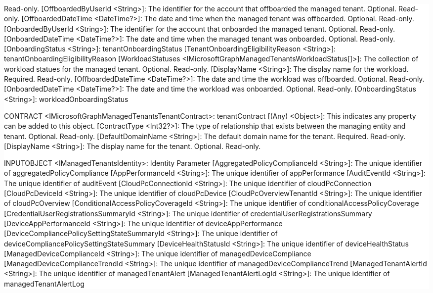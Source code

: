 Read-only.
    \[OffboardedByUserId \<String\>\]: The identifier for the account that offboarded the managed tenant.
Optional.
Read-only.
    \[OffboardedDateTime \<DateTime?\>\]: The date and time when the managed tenant was offboarded.
Optional.
Read-only.
    \[OnboardedByUserId \<String\>\]: The identifier for the account that onboarded the managed tenant.
Optional.
Read-only.
    \[OnboardedDateTime \<DateTime?\>\]: The date and time when the managed tenant was onboarded.
Optional.
Read-only.
    \[OnboardingStatus \<String\>\]: tenantOnboardingStatus
    \[TenantOnboardingEligibilityReason \<String\>\]: tenantOnboardingEligibilityReason
    \[WorkloadStatuses \<IMicrosoftGraphManagedTenantsWorkloadStatus\[\]\>\]: The collection of workload statues for the managed tenant.
Optional.
Read-only.
      \[DisplayName \<String\>\]: The display name for the workload.
Required.
Read-only.
      \[OffboardedDateTime \<DateTime?\>\]: The date and time the workload was offboarded.
Optional.
Read-only.
      \[OnboardedDateTime \<DateTime?\>\]: The date and time the workload was onboarded.
Optional.
Read-only.
      \[OnboardingStatus \<String\>\]: workloadOnboardingStatus

CONTRACT \<IMicrosoftGraphManagedTenantsTenantContract\>: tenantContract
  \[(Any) \<Object\>\]: This indicates any property can be added to this object.
  \[ContractType \<Int32?\>\]: The type of relationship that exists between the managing entity and tenant.
Optional.
Read-only.
  \[DefaultDomainName \<String\>\]: The default domain name for the tenant.
Required.
Read-only.
  \[DisplayName \<String\>\]: The display name for the tenant.
Optional.
Read-only.

INPUTOBJECT \<IManagedTenantsIdentity\>: Identity Parameter
  \[AggregatedPolicyComplianceId \<String\>\]: The unique identifier of aggregatedPolicyCompliance
  \[AppPerformanceId \<String\>\]: The unique identifier of appPerformance
  \[AuditEventId \<String\>\]: The unique identifier of auditEvent
  \[CloudPcConnectionId \<String\>\]: The unique identifier of cloudPcConnection
  \[CloudPcDeviceId \<String\>\]: The unique identifier of cloudPcDevice
  \[CloudPcOverviewTenantId \<String\>\]: The unique identifier of cloudPcOverview
  \[ConditionalAccessPolicyCoverageId \<String\>\]: The unique identifier of conditionalAccessPolicyCoverage
  \[CredentialUserRegistrationsSummaryId \<String\>\]: The unique identifier of credentialUserRegistrationsSummary
  \[DeviceAppPerformanceId \<String\>\]: The unique identifier of deviceAppPerformance
  \[DeviceCompliancePolicySettingStateSummaryId \<String\>\]: The unique identifier of deviceCompliancePolicySettingStateSummary
  \[DeviceHealthStatusId \<String\>\]: The unique identifier of deviceHealthStatus
  \[ManagedDeviceComplianceId \<String\>\]: The unique identifier of managedDeviceCompliance
  \[ManagedDeviceComplianceTrendId \<String\>\]: The unique identifier of managedDeviceComplianceTrend
  \[ManagedTenantAlertId \<String\>\]: The unique identifier of managedTenantAlert
  \[ManagedTenantAlertLogId \<String\>\]: The unique identifier of managedTenantAlertLog